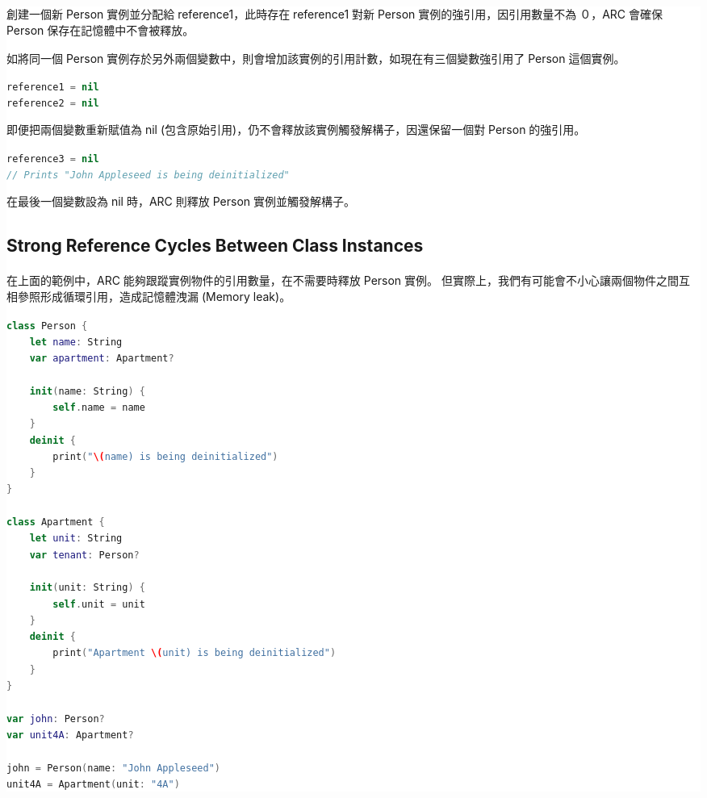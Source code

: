 創建一個新 Person 實例並分配給 reference1，此時存在 reference1 對新 Person 實例的強引用，因引用數量不為 ０，ARC 會確保 Person 保存在記憶體中不會被釋放。

如將同一個 Person 實例存於另外兩個變數中，則會增加該實例的引用計數，如現在有三個變數強引用了 Person 這個實例。

```swift
reference1 = nil
reference2 = nil
```

即便把兩個變數重新賦值為 nil (包含原始引用)，仍不會釋放該實例觸發解構子，因還保留一個對 Person 的強引用。

```swift
reference3 = nil
// Prints "John Appleseed is being deinitialized"
```
在最後一個變數設為 nil 時，ARC 則釋放 Person 實例並觸發解構子。


## Strong Reference Cycles Between Class Instances
在上面的範例中，ARC 能夠跟蹤實例物件的引用數量，在不需要時釋放 Person 實例。
但實際上，我們有可能會不小心讓兩個物件之間互相參照形成循環引用，造成記憶體洩漏 (Memory leak)。

```swift
class Person {
    let name: String
    var apartment: Apartment?

    init(name: String) { 
        self.name = name 
    }
    deinit { 
        print("\(name) is being deinitialized") 
    }
}

class Apartment {
    let unit: String
    var tenant: Person?

    init(unit: String) { 
        self.unit = unit 
    }
    deinit { 
        print("Apartment \(unit) is being deinitialized") 
    }
}

var john: Person?
var unit4A: Apartment?

john = Person(name: "John Appleseed")
unit4A = Apartment(unit: "4A")
```
